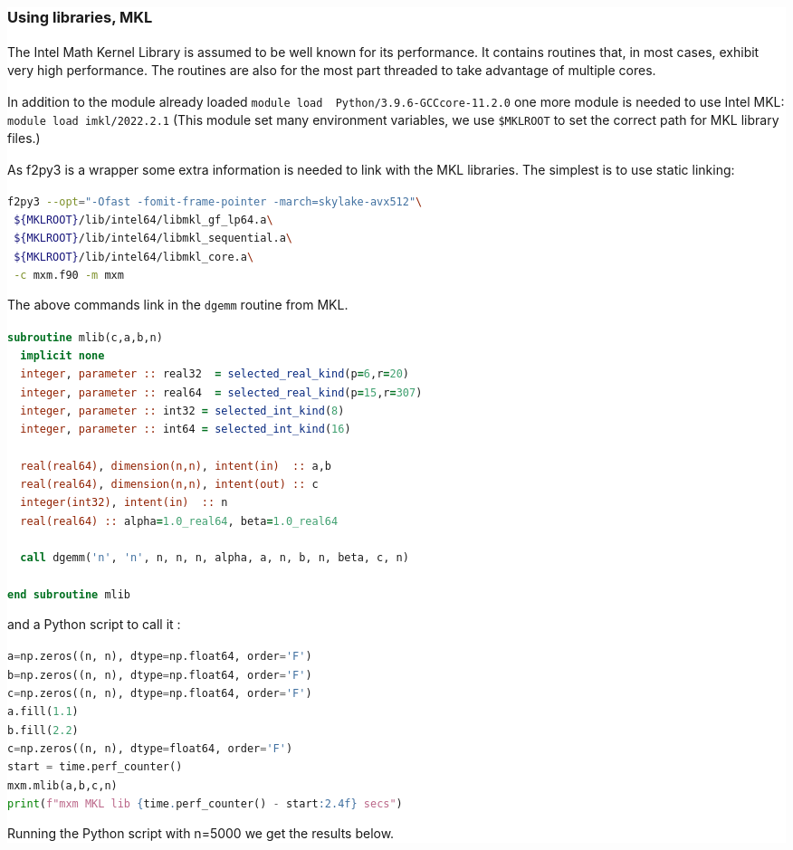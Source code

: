 
### Using libraries, MKL
The Intel Math Kernel Library is assumed to be well known for its
performance.  It contains routines that, in most cases, exhibit very
high performance. The routines  are also for the most part threaded to 
take advantage of multiple cores.

In addition to the module already loaded 
`module load  Python/3.9.6-GCCcore-11.2.0`
one more module is needed to use Intel MKL:
`module load imkl/2022.2.1`
(This module set many environment variables, we use `$MKLROOT` to
set the correct path for MKL library files.)

As f2py3 is a wrapper some extra information is needed to link with
the MKL libraries. The simplest is to use static linking:
```bash
f2py3 --opt="-Ofast -fomit-frame-pointer -march=skylake-avx512"\
 ${MKLROOT}/lib/intel64/libmkl_gf_lp64.a\
 ${MKLROOT}/lib/intel64/libmkl_sequential.a\
 ${MKLROOT}/lib/intel64/libmkl_core.a\
 -c mxm.f90 -m mxm 
``` 
The above commands link in the `dgemm` routine from MKL. 
```fortran
subroutine mlib(c,a,b,n) 
  implicit none
  integer, parameter :: real32  = selected_real_kind(p=6,r=20)
  integer, parameter :: real64  = selected_real_kind(p=15,r=307)
  integer, parameter :: int32 = selected_int_kind(8)
  integer, parameter :: int64 = selected_int_kind(16)

  real(real64), dimension(n,n), intent(in)  :: a,b
  real(real64), dimension(n,n), intent(out) :: c  
  integer(int32), intent(in)  :: n
  real(real64) :: alpha=1.0_real64, beta=1.0_real64
  
  call dgemm('n', 'n', n, n, n, alpha, a, n, b, n, beta, c, n)

end subroutine mlib
```
and a Python script to call it :
```python
a=np.zeros((n, n), dtype=np.float64, order='F')
b=np.zeros((n, n), dtype=np.float64, order='F')
c=np.zeros((n, n), dtype=np.float64, order='F')
a.fill(1.1)
b.fill(2.2)
c=np.zeros((n, n), dtype=float64, order='F')
start = time.perf_counter()
mxm.mlib(a,b,c,n)
print(f"mxm MKL lib {time.perf_counter() - start:2.4f} secs")
```
Running the Python script with n=5000 we get the results below.
